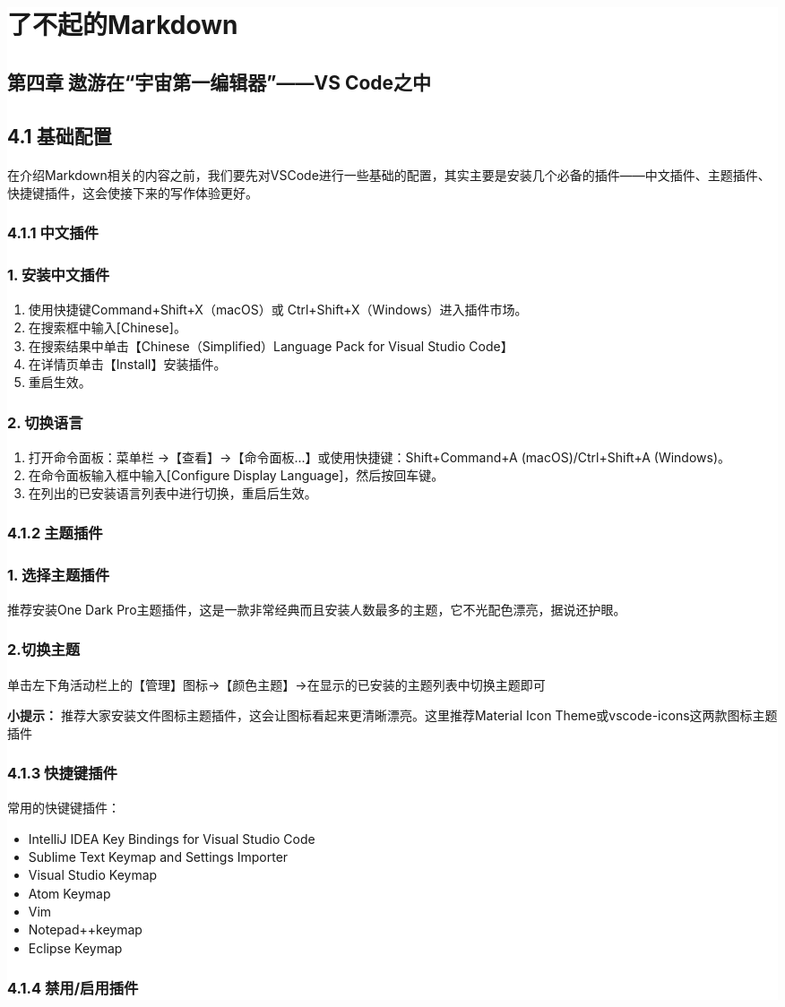 # 了不起的Markdown

## 第四章 遨游在“宇宙第一编辑器”——VS Code之中

## 4.1 基础配置

在介绍Markdown相关的内容之前，我们要先对VSCode进行一些基础的配置，其实主要是安装几个必备的插件——中文插件、主题插件、快捷键插件，这会使接下来的写作体验更好。

### 4.1.1 中文插件

### 1. 安装中文插件

1. 使用快捷键Command+Shift+X（macOS）或 Ctrl+Shift+X（Windows）进入插件市场。
2. 在搜索框中输入[Chinese]。
3. 在搜索结果中单击【Chinese（Simplified）Language Pack for Visual Studio Code】
4. 在详情页单击【Install】安装插件。
5. 重启生效。

### 2. 切换语言

1. 打开命令面板：菜单栏 →【查看】→【命令面板...】或使用快捷键：Shift+Command+A (macOS)/Ctrl+Shift+A (Windows)。
2. 在命令面板输入框中输入[Configure Display Language]，然后按回车键。
3. 在列出的已安装语言列表中进行切换，重启后生效。

### 4.1.2 主题插件

### 1. 选择主题插件

推荐安装One Dark Pro主题插件，这是一款非常经典而且安装人数最多的主题，它不光配色漂亮，据说还护眼。

### 2.切换主题

单击左下角活动栏上的【管理】图标→【颜色主题】→在显示的已安装的主题列表中切换主题即可

**小提示：** 推荐大家安装文件图标主题插件，这会让图标看起来更清晰漂亮。这里推荐Material Icon Theme或vscode-icons这两款图标主题插件

### 4.1.3 快捷键插件

常用的快键键插件：

- IntelliJ IDEA Key Bindings for Visual Studio Code
- Sublime Text Keymap and Settings Importer
- Visual Studio Keymap
- Atom Keymap
- Vim
- Notepad++keymap
- Eclipse Keymap

### 4.1.4 禁用/启用插件
